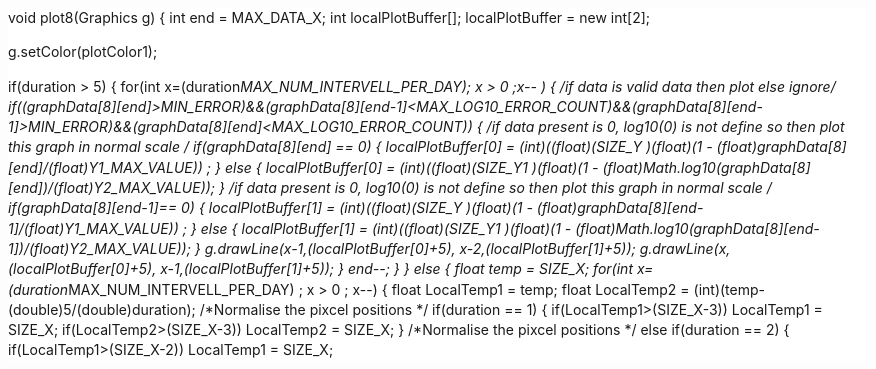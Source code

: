 void plot8(Graphics g)
{
int end = MAX_DATA_X;
int localPlotBuffer[];
localPlotBuffer = new int[2];

g.setColor(plotColor1);

if(duration > 5)
{
    for(int x=(duration*MAX_NUM_INTERVELL_PER_DAY); x > 0 ;x-- )
    {
        /*if data is valid data then plot else ignore*/
        if((graphData[8][end]>MIN_ERROR)&&(graphData[8][end-1]<MAX_LOG10_ERROR_COUNT)&&(graphData[8][end-1]>MIN_ERROR)&&(graphData[8][end]<MAX_LOG10_ERROR_COUNT))
        {
            /*if data present is 0, log10(0) is not define so then plot this graph in normal scale */
            if(graphData[8][end] == 0)
            {
                localPlotBuffer[0] = (int)((float)(SIZE_Y )*(float)(1 - (float)graphData[8][end]/(float)Y1_MAX_VALUE)) ;
            }
            else
            {
                localPlotBuffer[0] = (int)((float)(SIZE_Y1 )*(float)(1 - (float)Math.log10(graphData[8][end])/(float)Y2_MAX_VALUE));
            }
            /*if data present is 0, log10(0) is not define so then plot this graph in normal scale */
            if(graphData[8][end-1]== 0)
            {
                localPlotBuffer[1] = (int)((float)(SIZE_Y )*(float)(1 - (float)graphData[8][end-1]/(float)Y1_MAX_VALUE)) ;
            }
            else
            {
                localPlotBuffer[1] = (int)((float)(SIZE_Y1 )*(float)(1 - (float)Math.log10(graphData[8][end-1])/(float)Y2_MAX_VALUE));
            }
            g.drawLine(x-1,(localPlotBuffer[0]+5), x-2,(localPlotBuffer[1]+5));
            g.drawLine(x,(localPlotBuffer[0]+5), x-1,(localPlotBuffer[1]+5));
        }
        end--;
    }
}
else
{
    float temp = SIZE_X;
    for(int x=(duration*MAX_NUM_INTERVELL_PER_DAY) ; x > 0 ; x--)
    {
        float LocalTemp1 = temp;
        float LocalTemp2 = (int)(temp-(double)5/(double)duration);
        /*Normalise the pixcel positions */
        if(duration == 1)
        {
            if(LocalTemp1>(SIZE_X-3))
            LocalTemp1 = SIZE_X;
            if(LocalTemp2>(SIZE_X-3))
            LocalTemp2 = SIZE_X;
        }
        /*Normalise the pixcel positions */
        else if(duration == 2)
        {
            if(LocalTemp1>(SIZE_X-2))
            LocalTemp1 = SIZE_X;